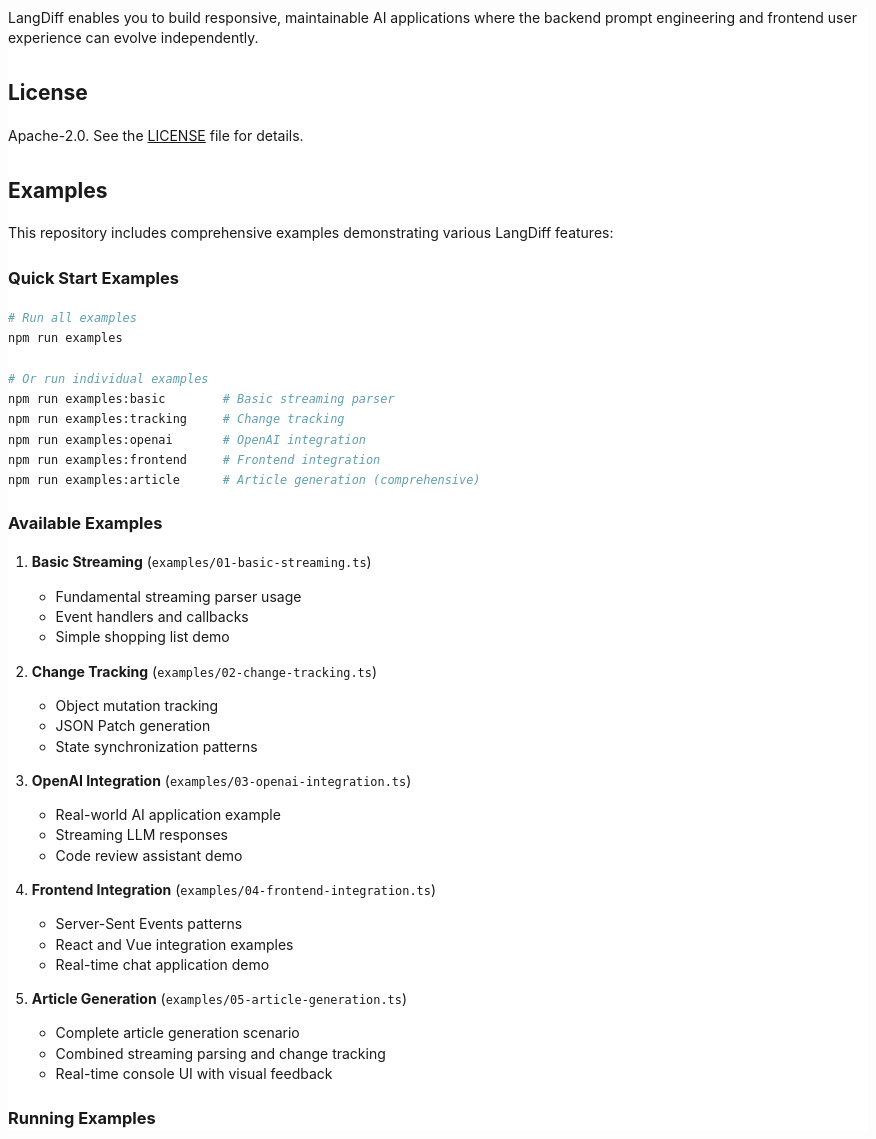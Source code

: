 LangDiff enables you to build responsive, maintainable AI applications where the backend prompt engineering and frontend user experience can evolve independently.

## License

Apache-2.0. See the [LICENSE](/LICENSE) file for details.

## Examples

This repository includes comprehensive examples demonstrating various LangDiff features:

### Quick Start Examples

```bash
# Run all examples
npm run examples

# Or run individual examples
npm run examples:basic        # Basic streaming parser
npm run examples:tracking     # Change tracking
npm run examples:openai       # OpenAI integration
npm run examples:frontend     # Frontend integration
npm run examples:article      # Article generation (comprehensive)
```

### Available Examples

1. **Basic Streaming** (`examples/01-basic-streaming.ts`)
   - Fundamental streaming parser usage
   - Event handlers and callbacks
   - Simple shopping list demo

2. **Change Tracking** (`examples/02-change-tracking.ts`)
   - Object mutation tracking
   - JSON Patch generation
   - State synchronization patterns

3. **OpenAI Integration** (`examples/03-openai-integration.ts`)
   - Real-world AI application example
   - Streaming LLM responses
   - Code review assistant demo

4. **Frontend Integration** (`examples/04-frontend-integration.ts`)
   - Server-Sent Events patterns
   - React and Vue integration examples
   - Real-time chat application demo

5. **Article Generation** (`examples/05-article-generation.ts`)
   - Complete article generation scenario
   - Combined streaming parsing and change tracking
   - Real-time console UI with visual feedback

### Running Examples
